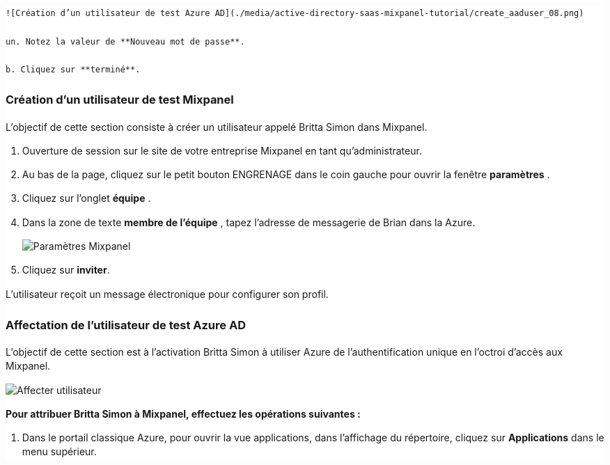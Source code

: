     ![Création d’un utilisateur de test Azure AD](./media/active-directory-saas-mixpanel-tutorial/create_aaduser_08.png) 

    un. Notez la valeur de **Nouveau mot de passe**.

    b. Cliquez sur **terminé**.   



### <a name="creating-a-mixpanel-test-user"></a>Création d’un utilisateur de test Mixpanel

L’objectif de cette section consiste à créer un utilisateur appelé Britta Simon dans Mixpanel. 

1.  Ouverture de session sur le site de votre entreprise Mixpanel en tant qu’administrateur.

2.  Au bas de la page, cliquez sur le petit bouton ENGRENAGE dans le coin gauche pour ouvrir la fenêtre **paramètres** .

3.  Cliquez sur l’onglet **équipe** .

4. Dans la zone de texte **membre de l’équipe** , tapez l’adresse de messagerie de Brian dans la Azure.
   
    ![Paramètres Mixpanel](./media/active-directory-saas-mixpanel-tutorial/tutorial_mixpanel_11.png) 

4.  Cliquez sur **inviter**. 

L’utilisateur reçoit un message électronique pour configurer son profil.


### <a name="assigning-the-azure-ad-test-user"></a>Affectation de l’utilisateur de test Azure AD

L’objectif de cette section est à l’activation Britta Simon à utiliser Azure de l’authentification unique en l’octroi d’accès aux Mixpanel.

![Affecter utilisateur][200] 

**Pour attribuer Britta Simon à Mixpanel, effectuez les opérations suivantes :**

1. Dans le portail classique Azure, pour ouvrir la vue applications, dans l’affichage du répertoire, cliquez sur **Applications** dans le menu supérieur.


[1]: ./media/active-directory-saas-mixpanel-tutorial/tutorial_general_01.png
[2]: ./media/active-directory-saas-mixpanel-tutorial/tutorial_general_02.png
[3]: ./media/active-directory-saas-mixpanel-tutorial/tutorial_general_03.png
[4]: ./media/active-directory-saas-mixpanel-tutorial/tutorial_general_04.png
[6]: ./media/active-directory-saas-mixpanel-tutorial/tutorial_general_05.png
[10]: ./media/active-directory-saas-mixpanel-tutorial/tutorial_general_06.png
[11]: ./media/active-directory-saas-mixpanel-tutorial/tutorial_general_07.png
[20]: ./media/active-directory-saas-mixpanel-tutorial/tutorial_general_100.png
[200]: ./media/active-directory-saas-mixpanel-tutorial/tutorial_general_200.png
[201]: ./media/active-directory-saas-mixpanel-tutorial/tutorial_general_201.png
[203]: ./media/active-directory-saas-mixpanel-tutorial/tutorial_general_203.png
[204]: ./media/active-directory-saas-mixpanel-tutorial/tutorial_general_204.png
[205]: ./media/active-directory-saas-mixpanel-tutorial/tutorial_general_205.png